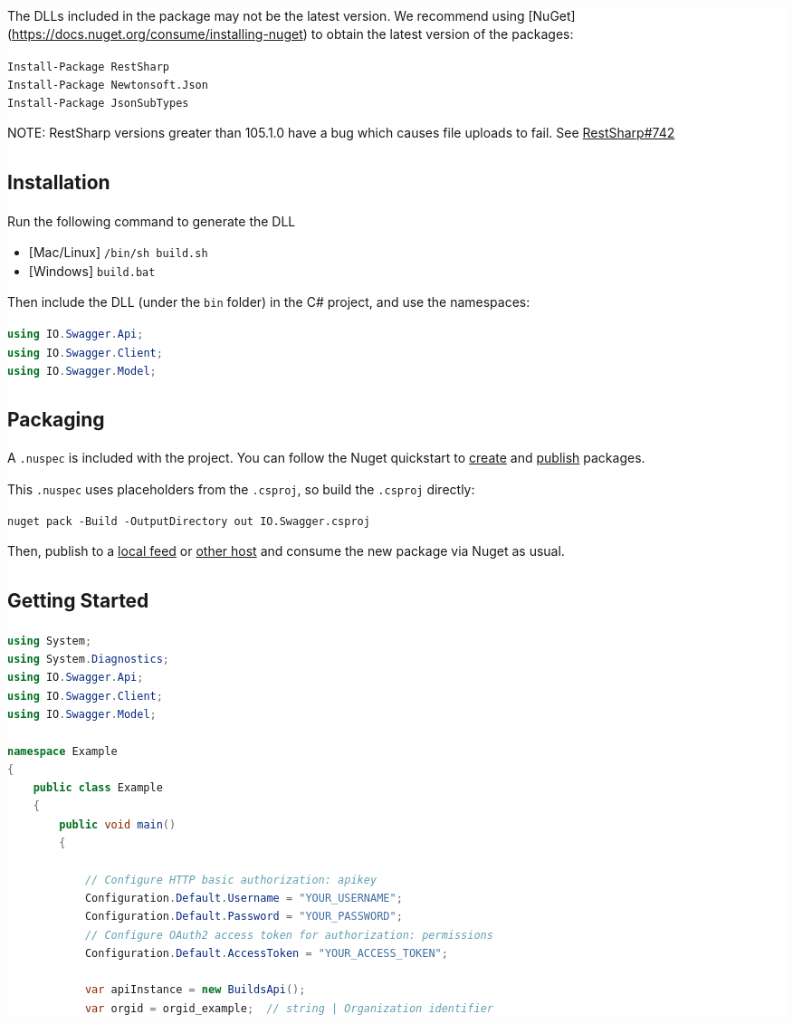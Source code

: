 The DLLs included in the package may not be the latest version. We recommend using [NuGet] (https://docs.nuget.org/consume/installing-nuget) to obtain the latest version of the packages:
```
Install-Package RestSharp
Install-Package Newtonsoft.Json
Install-Package JsonSubTypes
```

NOTE: RestSharp versions greater than 105.1.0 have a bug which causes file uploads to fail. See [RestSharp#742](https://github.com/restsharp/RestSharp/issues/742)

<a name="installation"></a>
## Installation
Run the following command to generate the DLL
- [Mac/Linux] `/bin/sh build.sh`
- [Windows] `build.bat`

Then include the DLL (under the `bin` folder) in the C# project, and use the namespaces:
```csharp
using IO.Swagger.Api;
using IO.Swagger.Client;
using IO.Swagger.Model;
```
<a name="packaging"></a>
## Packaging

A `.nuspec` is included with the project. You can follow the Nuget quickstart to [create](https://docs.microsoft.com/en-us/nuget/quickstart/create-and-publish-a-package#create-the-package) and [publish](https://docs.microsoft.com/en-us/nuget/quickstart/create-and-publish-a-package#publish-the-package) packages.

This `.nuspec` uses placeholders from the `.csproj`, so build the `.csproj` directly:

```
nuget pack -Build -OutputDirectory out IO.Swagger.csproj
```

Then, publish to a [local feed](https://docs.microsoft.com/en-us/nuget/hosting-packages/local-feeds) or [other host](https://docs.microsoft.com/en-us/nuget/hosting-packages/overview) and consume the new package via Nuget as usual.

<a name="getting-started"></a>
## Getting Started

```csharp
using System;
using System.Diagnostics;
using IO.Swagger.Api;
using IO.Swagger.Client;
using IO.Swagger.Model;

namespace Example
{
    public class Example
    {
        public void main()
        {

            // Configure HTTP basic authorization: apikey
            Configuration.Default.Username = "YOUR_USERNAME";
            Configuration.Default.Password = "YOUR_PASSWORD";
            // Configure OAuth2 access token for authorization: permissions
            Configuration.Default.AccessToken = "YOUR_ACCESS_TOKEN";

            var apiInstance = new BuildsApi();
            var orgid = orgid_example;  // string | Organization identifier
```